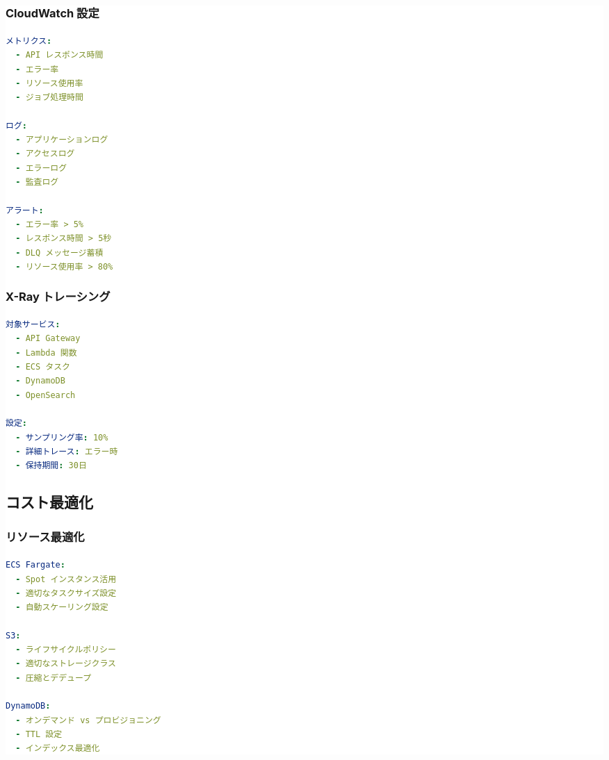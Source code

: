 ### CloudWatch 設定
```yaml
メトリクス:
  - API レスポンス時間
  - エラー率
  - リソース使用率
  - ジョブ処理時間

ログ:
  - アプリケーションログ
  - アクセスログ
  - エラーログ
  - 監査ログ

アラート:
  - エラー率 > 5%
  - レスポンス時間 > 5秒
  - DLQ メッセージ蓄積
  - リソース使用率 > 80%
```

### X-Ray トレーシング
```yaml
対象サービス:
  - API Gateway
  - Lambda 関数
  - ECS タスク
  - DynamoDB
  - OpenSearch

設定:
  - サンプリング率: 10%
  - 詳細トレース: エラー時
  - 保持期間: 30日
```

## コスト最適化

### リソース最適化
```yaml
ECS Fargate:
  - Spot インスタンス活用
  - 適切なタスクサイズ設定
  - 自動スケーリング設定

S3:
  - ライフサイクルポリシー
  - 適切なストレージクラス
  - 圧縮とデデュープ

DynamoDB:
  - オンデマンド vs プロビジョニング
  - TTL 設定
  - インデックス最適化
```
